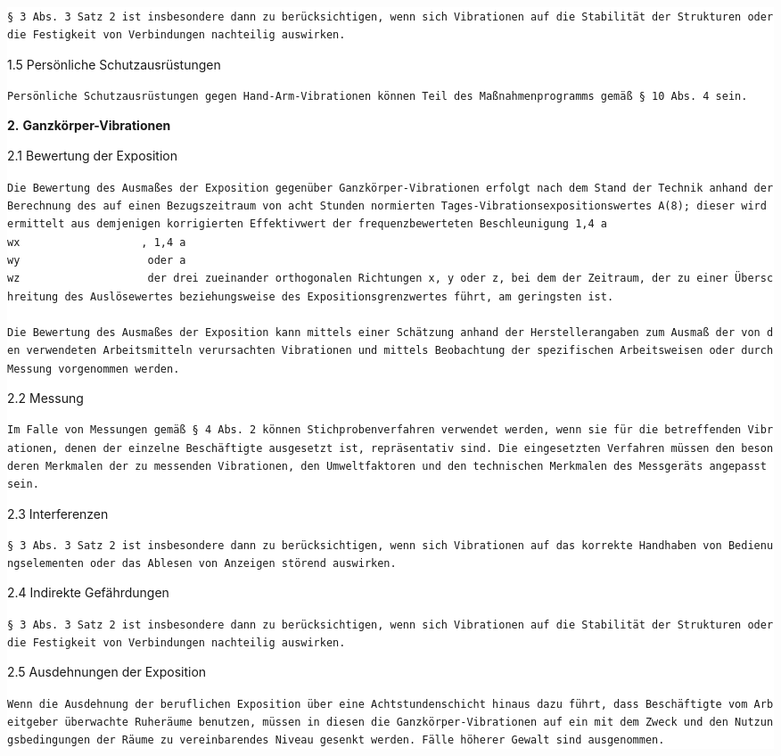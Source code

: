     § 3 Abs. 3 Satz 2 ist insbesondere dann zu berücksichtigen, wenn sich Vibrationen auf die Stabilität der Strukturen oder die Festigkeit von Verbindungen nachteilig auswirken.


1.5 Persönliche Schutzausrüstungen

    Persönliche Schutzausrüstungen gegen Hand-Arm-Vibrationen können Teil des Maßnahmenprogramms gemäß § 10 Abs. 4 sein.


**2.** **Ganzkörper-Vibrationen**


2.1 Bewertung der Exposition

    Die Bewertung des Ausmaßes der Exposition gegenüber Ganzkörper-Vibrationen erfolgt nach dem Stand der Technik anhand der Berechnung des auf einen Bezugszeitraum von acht Stunden normierten Tages-Vibrationsexpositionswertes A(8); dieser wird ermittelt aus demjenigen korrigierten Effektivwert der frequenzbewerteten Beschleunigung 1,4 a
    wx                   , 1,4 a
    wy                    oder a
    wz                    der drei zueinander orthogonalen Richtungen x, y oder z, bei dem der Zeitraum, der zu einer Überschreitung des Auslösewertes beziehungsweise des Expositionsgrenzwertes führt, am geringsten ist.

    Die Bewertung des Ausmaßes der Exposition kann mittels einer Schätzung anhand der Herstellerangaben zum Ausmaß der von den verwendeten Arbeitsmitteln verursachten Vibrationen und mittels Beobachtung der spezifischen Arbeitsweisen oder durch Messung vorgenommen werden.


2.2 Messung

    Im Falle von Messungen gemäß § 4 Abs. 2 können Stichprobenverfahren verwendet werden, wenn sie für die betreffenden Vibrationen, denen der einzelne Beschäftigte ausgesetzt ist, repräsentativ sind. Die eingesetzten Verfahren müssen den besonderen Merkmalen der zu messenden Vibrationen, den Umweltfaktoren und den technischen Merkmalen des Messgeräts angepasst sein.


2.3 Interferenzen

    § 3 Abs. 3 Satz 2 ist insbesondere dann zu berücksichtigen, wenn sich Vibrationen auf das korrekte Handhaben von Bedienungselementen oder das Ablesen von Anzeigen störend auswirken.


2.4 Indirekte Gefährdungen

    § 3 Abs. 3 Satz 2 ist insbesondere dann zu berücksichtigen, wenn sich Vibrationen auf die Stabilität der Strukturen oder die Festigkeit von Verbindungen nachteilig auswirken.


2.5 Ausdehnungen der Exposition

    Wenn die Ausdehnung der beruflichen Exposition über eine Achtstundenschicht hinaus dazu führt, dass Beschäftigte vom Arbeitgeber überwachte Ruheräume benutzen, müssen in diesen die Ganzkörper-Vibrationen auf ein mit dem Zweck und den Nutzungsbedingungen der Räume zu vereinbarendes Niveau gesenkt werden. Fälle höherer Gewalt sind ausgenommen.




